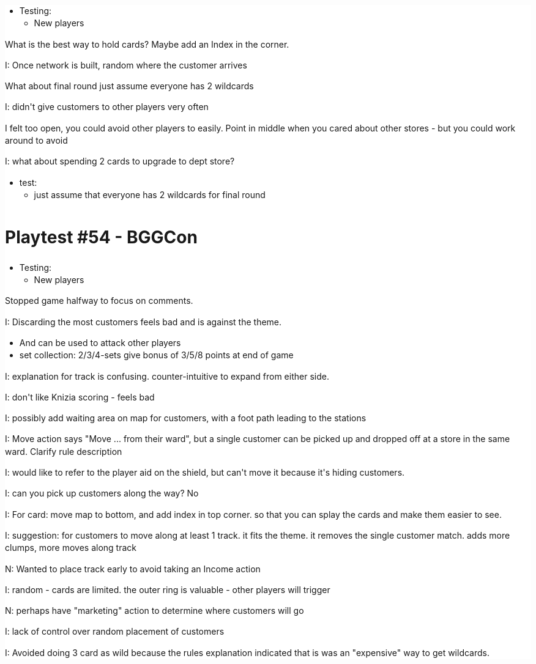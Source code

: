* Testing:
	* New players

What is the best way to hold cards? Maybe add an Index in the corner.

I: Once network is built, random where the customer arrives

What about final round just assume everyone has 2 wildcards

I: didn't give customers to other players very often

I felt too open, you could avoid other players to easily. Point in middle when you cared about other stores - but you could work around to avoid

I: what about spending 2 cards to upgrade to dept store?

* test:
	* just assume that everyone has 2 wildcards for final round

# Playtest #54 - BGGCon

* Testing:
	* New players

Stopped game halfway to focus on comments.

I: Discarding the most customers feels bad and is against the theme.

* And can be used to attack other players
* set collection: 2/3/4-sets give bonus of 3/5/8 points at end of game

I: explanation for track is confusing. counter-intuitive to expand from either side.

I: don't like Knizia scoring - feels bad

I: possibly add waiting area on map for customers, with a foot path leading to the stations

I: Move action says "Move ... from their ward", but a single customer can be picked up and dropped off at a store in the same ward. Clarify rule description

I: would like to refer to the player aid on the shield, but can't move it because it's hiding customers.

I: can you pick up customers along the way? No

I: For card: move map to bottom, and add index in top corner. so that you can splay the cards and make them easier to see.

I: suggestion: for customers to move along at least 1 track. it fits the theme. it removes the single customer match. adds more clumps, more moves along track

N: Wanted to place track early to avoid taking an Income action

I: random - cards are limited. the outer ring is valuable - other players will trigger

N: perhaps have "marketing" action to determine where customers will go

I: lack of control over random placement of customers

I: Avoided doing 3 card as wild because the rules explanation indicated that is was an "expensive" way to get wildcards.
